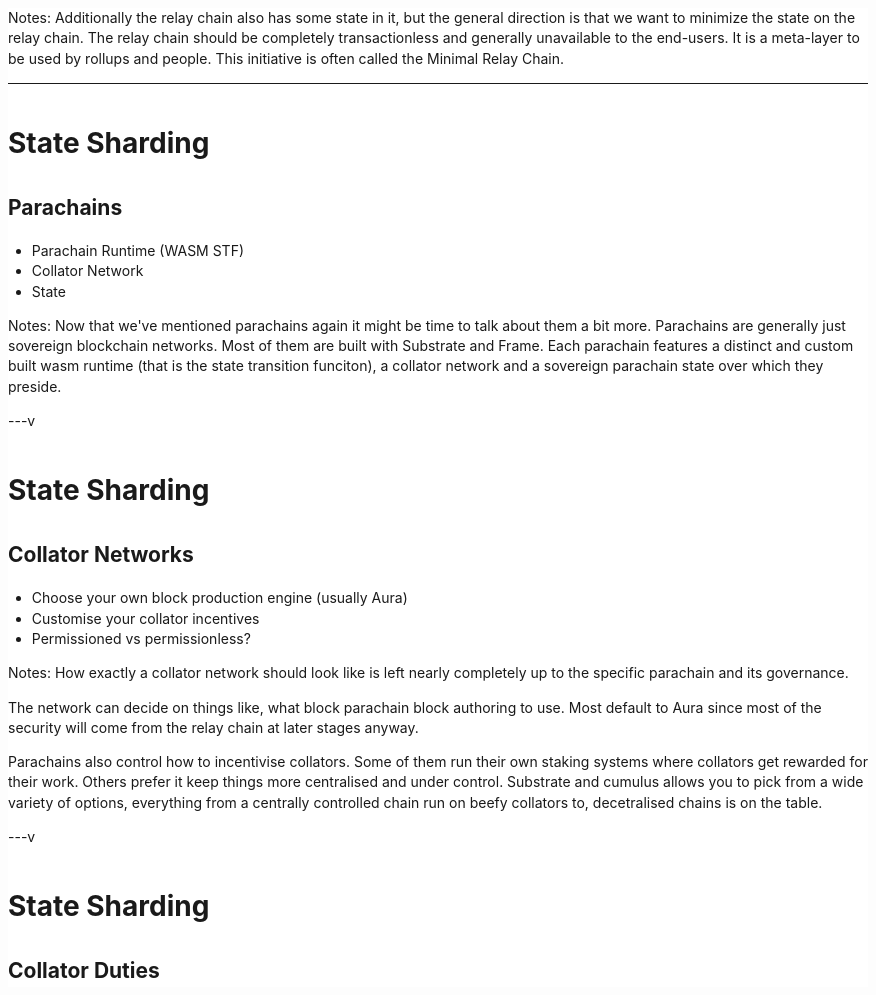 Notes:
Additionally the relay chain also has some state in it, but the general direction is that we want to minimize the state on the relay chain. The relay chain should be completely transactionless and generally unavailable to the end-users. It is a meta-layer to be used by rollups and people. This initiative is often called the Minimal Relay Chain.

---

# State Sharding

## Parachains

- Parachain Runtime (WASM STF)
- Collator Network
- State

Notes:
Now that we've mentioned parachains again it might be time to talk about them a bit more.
Parachains are generally just sovereign blockchain networks. Most of them are built with Substrate and Frame. Each parachain features a distinct and custom built wasm runtime (that is the state transition funciton), a collator network and a sovereign parachain state over which they preside.

---v

# State Sharding

## Collator Networks

- Choose your own block production engine (usually Aura)
- Customise your collator incentives
- Permissioned vs permissionless?

Notes:
How exactly a collator network should look like is left nearly completely up to the specific parachain and its governance.

The network can decide on things like, what block parachain block authoring to use. Most default to Aura since most of the security will come from the relay chain at later stages anyway.

Parachains also control how to incentivise collators. Some of them run their own staking systems where collators get rewarded for their work. Others prefer it keep things more centralised and under control. Substrate and cumulus allows you to pick from a wide variety of options, everything from a centrally controlled chain run on beefy collators to, decetralised chains is on the table.

---v

# State Sharding

## Collator Duties
